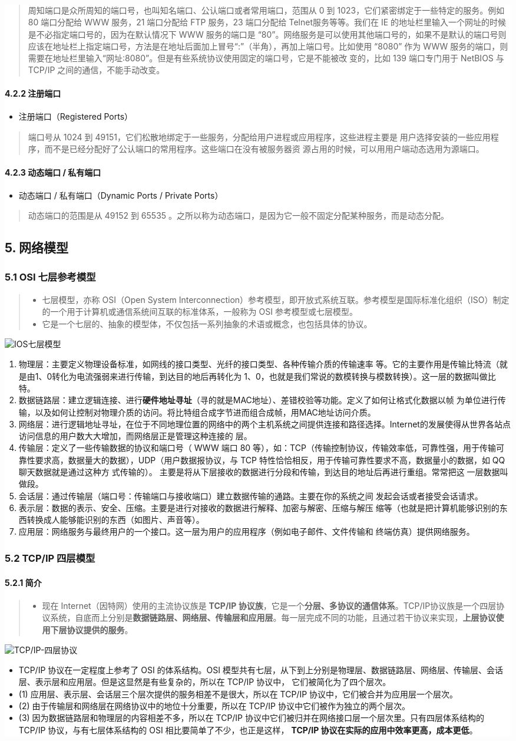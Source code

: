 > 周知端口是众所周知的端口号，也叫知名端口、公认端口或者常用端口，范围从 0 到 1023，它们紧密绑定于一些特定的服务。例如 80 端口分配给 WWW 服务，21 端口分配给 FTP 服务，23 端口分配给 Telnet服务等等。我们在 IE 的地址栏里输入一个网址的时候是不必指定端口号的，因为在默认情况下 WWW 服务的端口是 “80”。网络服务是可以使用其他端口号的，如果不是默认的端口号则应该在地址栏上指定端口号，方法是在地址后面加上冒号“:”（半角），再加上端口号。比如使用 “8080” 作为 WWW 服务的端口，则需要在地址栏里输入“网址:8080”。但是有些系统协议使用固定的端口号，它是不能被改 变的，比如 139 端口专门用于 NetBIOS 与 TCP/IP 之间的通信，不能手动改变。

#### 4.2.2 注册端口

* 注册端口（Registered Ports）

> 端口号从 1024 到 49151，它们松散地绑定于一些服务，分配给用户进程或应用程序，这些进程主要是 用户选择安装的一些应用程序，而不是已经分配好了公认端口的常用程序。这些端口在没有被服务器资 源占用的时候，可以用用户端动态选用为源端口。
>

#### 4.2.3 动态端口 / 私有端口

* 动态端口 / 私有端口（Dynamic Ports / Private Ports）

> 动态端口的范围是从 49152 到 65535 。之所以称为动态端口，是因为它一般不固定分配某种服务，而是动态分配。



## 5. 网络模型

### 5.1 OSI 七层参考模型

> * 七层模型，亦称 OSI（Open System Interconnection）参考模型，即开放式系统互联。参考模型是国际标准化组织（ISO）制定的一个用于计算机或通信系统间互联的标准体系，一般称为 OSI 参考模型或七层模型。 
> * 它是一个七层的、抽象的模型体，不仅包括一系列抽象的术语或概念，也包括具体的协议。

![IOS七层模型](https://cdn.staticaly.com/gh/JackCin877/image-hosting@master/Linux/IOS七层模型.wkq0twvkk40.webp)

1. 物理层：主要定义物理设备标准，如网线的接口类型、光纤的接口类型、各种传输介质的传输速率 等。它的主要作用是传输比特流（就是由1、0转化为电流强弱来进行传输，到达目的地后再转化为 1、0，也就是我们常说的数模转换与模数转换）。这一层的数据叫做比特。 
2. 数据链路层：建立逻辑连接、进行**硬件地址寻址**（寻的就是MAC地址）、差错校验等功能。定义了如何让格式化数据以帧 为单位进行传输，以及如何让控制对物理介质的访问。将比特组合成字节进而组合成帧，用MAC地址访问介质。 
3. 网络层：进行逻辑地址寻址，在位于不同地理位置的网络中的两个主机系统之间提供连接和路径选择。Internet的发展使得从世界各站点访问信息的用户数大大增加，而网络层正是管理这种连接的 层。 
4. 传输层：定义了一些传输数据的协议和端口号（ WWW 端口 80 等），如：TCP（传输控制协议，传输效率低，可靠性强，用于传输可靠性要求高，数据量大的数据），UDP（用户数据报协议，与 TCP 特性恰恰相反，用于传输可靠性要求不高，数据量小的数据，如 QQ 聊天数据就是通过这种方 式传输的）。 主要是将从下层接收的数据进行分段和传输，到达目的地址后再进行重组。常常把这 一层数据叫做段。 
5. 会话层：通过传输层（端口号：传输端口与接收端口）建立数据传输的通路。主要在你的系统之间 发起会话或者接受会话请求。 
6. 表示层：数据的表示、安全、压缩。主要是进行对接收的数据进行解释、加密与解密、压缩与解压 缩等（也就是把计算机能够识别的东西转换成人能够能识别的东西（如图片、声音等）。 
7. 应用层：网络服务与最终用户的一个接口。这一层为用户的应用程序（例如电子邮件、文件传输和 终端仿真）提供网络服务。



### 5.2 TCP/IP 四层模型

#### 5.2.1 简介

> * 现在 Internet（因特网）使用的主流协议族是 **TCP/IP 协议族**，它是一个**分层、多协议的通信体系**。TCP/IP协议族是一个四层协议系统，自底而上分别是**数据链路层、网络层、传输层和应用层**。每一层完成不同的功能，且通过若干协议来实现，**上层协议使用下层协议提供的服务**。

![TCP/IP-四层协议](https://cdn.staticaly.com/gh/JackCin877/image-hosting@master/Linux/TCP/IP-四层协议.1vgttav44hq8.webp)

* TCP/IP 协议在一定程度上参考了 OSI 的体系结构。OSI 模型共有七层，从下到上分别是物理层、数据链路层、网络层、传输层、会话层、表示层和应用层。但是这显然是有些复杂的，所以在 TCP/IP 协议中， 它们被简化为了四个层次。 
* (1)  应用层、表示层、会话层三个层次提供的服务相差不是很大，所以在 TCP/IP 协议中，它们被合并为应用层一个层次。 
* (2)  由于传输层和网络层在网络协议中的地位十分重要，所以在 TCP/IP 协议中它们被作为独立的两个层次。 
* (3)  因为数据链路层和物理层的内容相差不多，所以在 TCP/IP 协议中它们被归并在网络接口层一个层次里。只有四层体系结构的 TCP/IP 协议，与有七层体系结构的 OSI 相比要简单了不少，也正是这样， **TCP/IP 协议在实际的应用中效率更高，成本更低**。

